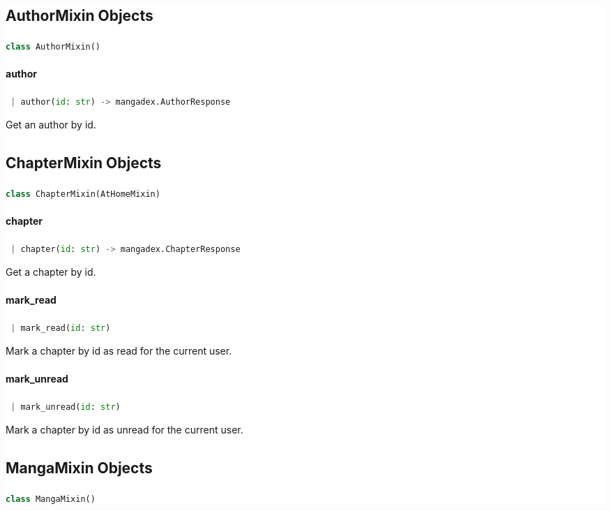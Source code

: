<a name="mangadex_openapi.wrapper.api.AuthorMixin"></a>
## AuthorMixin Objects

```python
class AuthorMixin()
```

<a name="mangadex_openapi.wrapper.api.AuthorMixin.author"></a>
#### author

```python
 | author(id: str) -> mangadex.AuthorResponse
```

Get an author by id.

<a name="mangadex_openapi.wrapper.api.ChapterMixin"></a>
## ChapterMixin Objects

```python
class ChapterMixin(AtHomeMixin)
```

<a name="mangadex_openapi.wrapper.api.ChapterMixin.chapter"></a>
#### chapter

```python
 | chapter(id: str) -> mangadex.ChapterResponse
```

Get a chapter by id.

<a name="mangadex_openapi.wrapper.api.ChapterMixin.mark_read"></a>
#### mark\_read

```python
 | mark_read(id: str)
```

Mark a chapter by id as read for the current user.

<a name="mangadex_openapi.wrapper.api.ChapterMixin.mark_unread"></a>
#### mark\_unread

```python
 | mark_unread(id: str)
```

Mark a chapter by id as unread for the current user.

<a name="mangadex_openapi.wrapper.api.MangaMixin"></a>
## MangaMixin Objects

```python
class MangaMixin()
```
